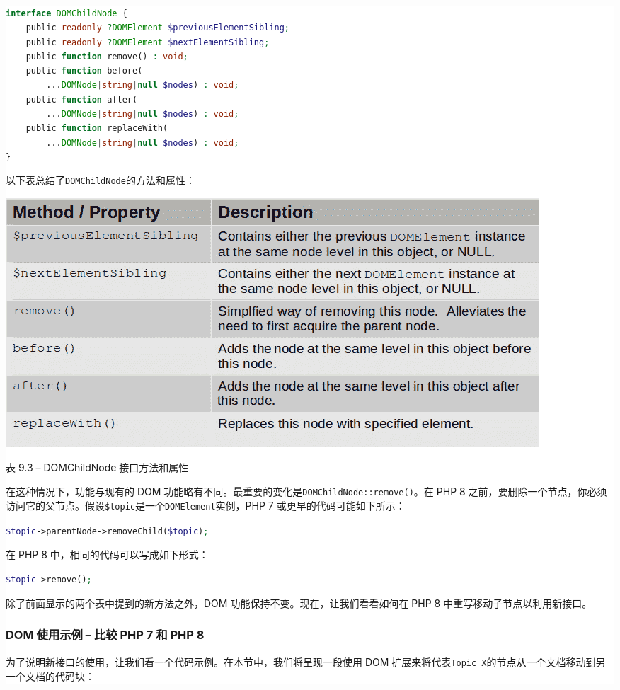 ```php
interface DOMChildNode {
    public readonly ?DOMElement $previousElementSibling;
    public readonly ?DOMElement $nextElementSibling;
    public function remove() : void;
    public function before(
        ...DOMNode|string|null $nodes) : void;
    public function after(
        ...DOMNode|string|null $nodes) : void;
    public function replaceWith(
        ...DOMNode|string|null $nodes) : void;
}
```

以下表总结了`DOMChildNode`的方法和属性：

![表 9.3 – DOMChildNode 接口方法和属性](img/Figure_9.3_B16992.jpg)

表 9.3 – DOMChildNode 接口方法和属性

在这种情况下，功能与现有的 DOM 功能略有不同。最重要的变化是`DOMChildNode::remove()`。在 PHP 8 之前，要删除一个节点，你必须访问它的父节点。假设`$topic`是一个`DOMElement`实例，PHP 7 或更早的代码可能如下所示：

```php
$topic->parentNode->removeChild($topic);
```

在 PHP 8 中，相同的代码可以写成如下形式：

```php
$topic->remove();
```

除了前面显示的两个表中提到的新方法之外，DOM 功能保持不变。现在，让我们看看如何在 PHP 8 中重写移动子节点以利用新接口。

### DOM 使用示例 – 比较 PHP 7 和 PHP 8

为了说明新接口的使用，让我们看一个代码示例。在本节中，我们将呈现一段使用 DOM 扩展来将代表`Topic X`的节点从一个文档移动到另一个文档的代码块：
